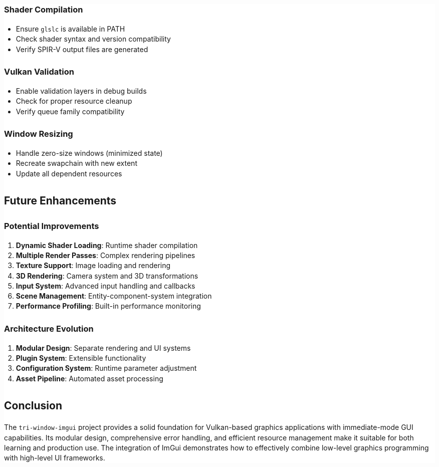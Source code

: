 ### Shader Compilation
- Ensure `glslc` is available in PATH
- Check shader syntax and version compatibility
- Verify SPIR-V output files are generated

### Vulkan Validation
- Enable validation layers in debug builds
- Check for proper resource cleanup
- Verify queue family compatibility

### Window Resizing
- Handle zero-size windows (minimized state)
- Recreate swapchain with new extent
- Update all dependent resources

## Future Enhancements

### Potential Improvements
1. **Dynamic Shader Loading**: Runtime shader compilation
2. **Multiple Render Passes**: Complex rendering pipelines
3. **Texture Support**: Image loading and rendering
4. **3D Rendering**: Camera system and 3D transformations
5. **Input System**: Advanced input handling and callbacks
6. **Scene Management**: Entity-component-system integration
7. **Performance Profiling**: Built-in performance monitoring

### Architecture Evolution
1. **Modular Design**: Separate rendering and UI systems
2. **Plugin System**: Extensible functionality
3. **Configuration System**: Runtime parameter adjustment
4. **Asset Pipeline**: Automated asset processing

## Conclusion

The `tri-window-imgui` project provides a solid foundation for Vulkan-based graphics applications with immediate-mode GUI capabilities. Its modular design, comprehensive error handling, and efficient resource management make it suitable for both learning and production use. The integration of ImGui demonstrates how to effectively combine low-level graphics programming with high-level UI frameworks.
